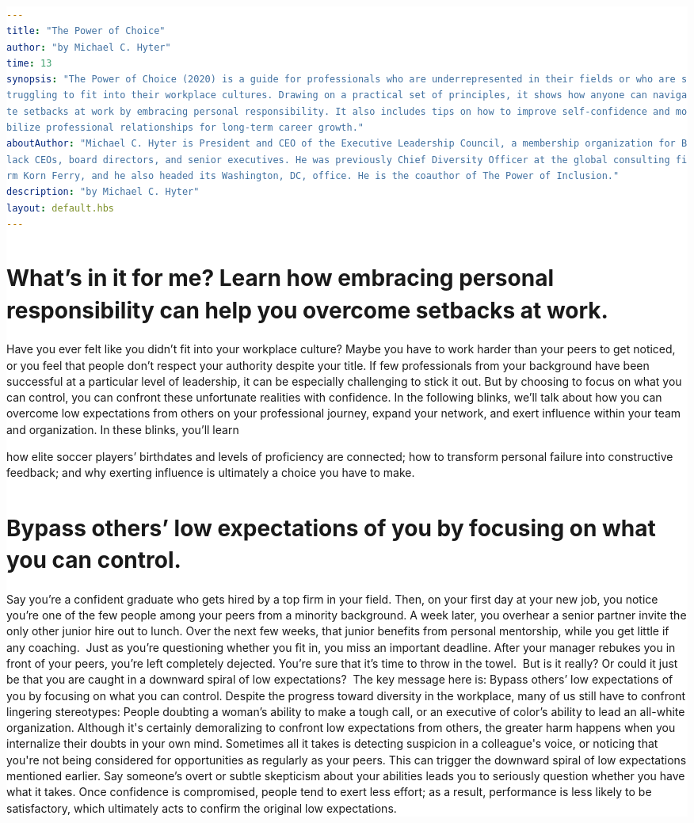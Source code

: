 ```yaml
---
title: "The Power of Choice"
author: "by Michael C. Hyter"
time: 13
synopsis: "The Power of Choice (2020) is a guide for professionals who are underrepresented in their fields or who are struggling to fit into their workplace cultures. Drawing on a practical set of principles, it shows how anyone can navigate setbacks at work by embracing personal responsibility. It also includes tips on how to improve self-confidence and mobilize professional relationships for long-term career growth."
aboutAuthor: "Michael C. Hyter is President and CEO of the Executive Leadership Council, a membership organization for Black CEOs, board directors, and senior executives. He was previously Chief Diversity Officer at the global consulting firm Korn Ferry, and he also headed its Washington, DC, office. He is the coauthor of The Power of Inclusion."
description: "by Michael C. Hyter"
layout: default.hbs
---
```


# What’s in it for me? Learn how embracing personal responsibility can help you overcome setbacks at work.
Have you ever felt like you didn’t fit into your workplace culture? Maybe you have to work harder than your peers to get noticed, or you feel that people don’t respect your authority despite your title. If few professionals from your background have been successful at a particular level of leadership, it can be especially challenging to stick it out.
But by choosing to focus on what you can control, you can confront these unfortunate realities with confidence. In the following blinks, we’ll talk about how you can overcome low expectations from others on your professional journey, expand your network, and exert influence within your team and organization.
In these blinks, you’ll learn

how elite soccer players’ birthdates and levels of proficiency are connected;
how to transform personal failure into constructive feedback; and
why exerting influence is ultimately a choice you have to make.


# Bypass others’ low expectations of you by focusing on what you can control.
Say you’re a confident graduate who gets hired by a top firm in your field. Then, on your first day at your new job, you notice you’re one of the few people among your peers from a minority background. A week later, you overhear a senior partner invite the only other junior hire out to lunch. Over the next few weeks, that junior benefits from personal mentorship, while you get little if any coaching. 
Just as you’re questioning whether you fit in, you miss an important deadline. After your manager rebukes you in front of your peers, you’re left completely dejected. You’re sure that it’s time to throw in the towel. 
But is it really? Or could it just be that you are caught in a downward spiral of low expectations? 
The key message here is: Bypass others’ low expectations of you by focusing on what you can control.
Despite the progress toward diversity in the workplace, many of us still have to confront lingering stereotypes: People doubting a woman’s ability to make a tough call, or an executive of color’s ability to lead an all-white organization. Although it's certainly demoralizing to confront low expectations from others, the greater harm happens when you internalize their doubts in your own mind.
Sometimes all it takes is detecting suspicion in a colleague's voice, or noticing that you're not being considered for opportunities as regularly as your peers. This can trigger the downward spiral of low expectations mentioned earlier. Say someone’s overt or subtle skepticism about your abilities leads you to seriously question whether you have what it takes. Once confidence is compromised, people tend to exert less effort; as a result, performance is less likely to be satisfactory, which ultimately acts to confirm the original low expectations.